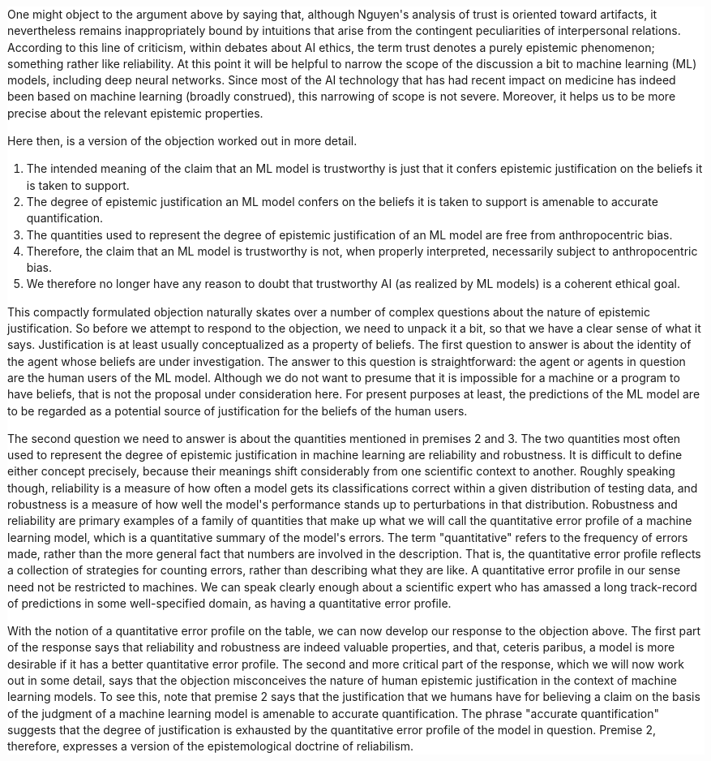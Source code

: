 One might object to the argument above by saying that, although Nguyen's analysis of trust is oriented toward artifacts, it nevertheless remains inappropriately bound by intuitions that arise from the contingent peculiarities of interpersonal relations. According to this line of criticism, within debates about AI ethics, the term trust denotes a purely epistemic phenomenon; something rather like reliability. At this point it will be helpful to narrow the scope of the discussion a bit to machine learning (ML) models, including deep neural networks. Since most of the AI technology that has had recent impact on medicine has indeed been based on machine learning (broadly construed), this narrowing of scope is not severe. Moreover, it helps us to be more precise about the relevant epistemic properties.

Here then, is a version of the objection worked out in more detail.

1. The intended meaning of the claim that an ML model is trustworthy is just that it confers epistemic justification on the beliefs it is taken to support.
2. The degree of epistemic justification an ML model confers on the beliefs it is taken to support is amenable to accurate quantification.
3. The quantities used to represent the degree of epistemic justification of an ML model are free from anthropocentric bias.
4. Therefore, the claim that an ML model is trustworthy is not, when properly interpreted, necessarily subject to anthropocentric bias.
5. We therefore no longer have any reason to doubt that trustworthy AI (as realized by ML models) is a coherent ethical goal.

This compactly formulated objection naturally skates over a number of complex questions about the nature of epistemic justification. So before we attempt to respond to the objection, we need to unpack it a bit, so that we have a clear sense of what it says. Justification is at least usually conceptualized as a property of beliefs. The first question to answer is about the identity of the agent whose beliefs are under investigation. The answer to this question is straightforward: the agent or agents in question are the human users of the ML model. Although we do not want to presume that it is impossible for a machine or a program to have beliefs, that is not the proposal under consideration here. For present purposes at least, the predictions of the ML model are to be regarded as a potential source of justification for the beliefs of the human users.

The second question we need to answer is about the quantities mentioned in premises 2 and 3. The two quantities most often used to represent the degree of epistemic justification in machine learning are reliability and robustness. It is difficult to define either concept precisely, because their meanings shift considerably from one scientific context to another. Roughly speaking though, reliability is a measure of how often a model gets its classifications correct within a given distribution of testing data, and robustness is a measure of how well the model's performance stands up to perturbations in that distribution. Robustness and reliability are primary examples of a family of quantities that make up what we will call the quantitative error profile of a machine learning model, which is a quantitative summary of the model's errors. The term "quantitative" refers to the frequency of errors made, rather than the more general fact that numbers are involved in the description. That is, the quantitative error profile reflects a collection of strategies for counting errors, rather than describing what they are like. A quantitative error profile in our sense need not be restricted to machines. We can speak clearly enough about a scientific expert who has amassed a long track-record of predictions in some well-specified domain, as having a quantitative error profile.

With the notion of a quantitative error profile on the table, we can now develop our response to the objection above. The first part of the response says that reliability and robustness are indeed valuable properties, and that, ceteris paribus, a model is more desirable if it has a better quantitative error profile. The second and more critical part of the response, which we will now work out in some detail, says that the objection misconceives the nature of human epistemic justification in the context of machine learning models. To see this, note that premise 2 says that the justification that we humans have for believing a claim on the basis of the judgment of a machine learning model is amenable to accurate quantification. The phrase "accurate quantification" suggests that the degree of justification is exhausted by the quantitative error profile of the model in question. Premise 2, therefore, expresses a version of the epistemological doctrine of reliabilism.
